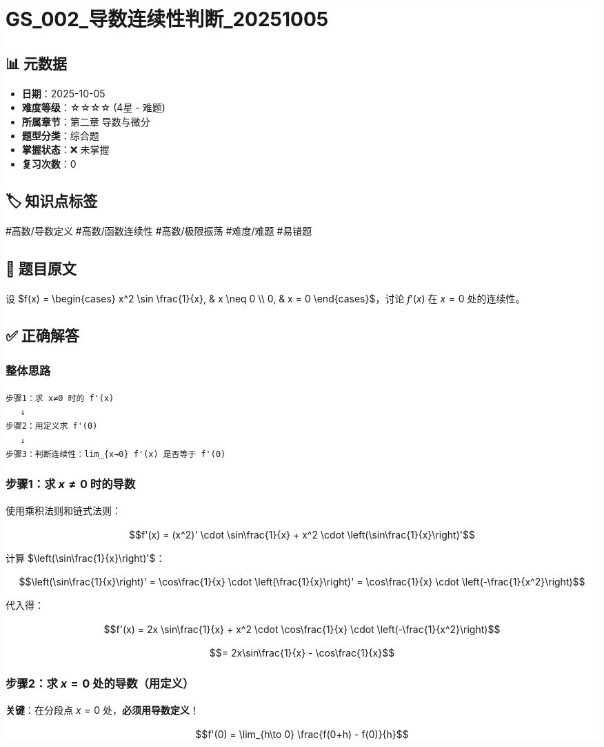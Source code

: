 # GS_002_导数连续性判断_20251005

## 📊 元数据
- **日期**：2025-10-05
- **难度等级**：☆☆☆☆ (4星 - 难题)
- **所属章节**：第二章 导数与微分
- **题型分类**：综合题
- **掌握状态**：❌ 未掌握
- **复习次数**：0

## 🏷️ 知识点标签
#高数/导数定义 #高数/函数连续性 #高数/极限振荡 #难度/难题 #易错题

## 📝 题目原文
设 $f(x) = \begin{cases} x^2 \sin \frac{1}{x}, & x \neq 0 \\ 0, & x = 0 \end{cases}$，讨论 $f'(x)$ 在 $x=0$ 处的连续性。

## ✅ 正确解答

### 整体思路
```
步骤1：求 x≠0 时的 f'(x)
   ↓
步骤2：用定义求 f'(0)
   ↓
步骤3：判断连续性：lim_{x→0} f'(x) 是否等于 f'(0)
```

### 步骤1：求 $x \neq 0$ 时的导数

使用乘积法则和链式法则：

$$f'(x) = (x^2)' \cdot \sin\frac{1}{x} + x^2 \cdot \left(\sin\frac{1}{x}\right)'$$

计算 $\left(\sin\frac{1}{x}\right)'$：

$$\left(\sin\frac{1}{x}\right)' = \cos\frac{1}{x} \cdot \left(\frac{1}{x}\right)' = \cos\frac{1}{x} \cdot \left(-\frac{1}{x^2}\right)$$

代入得：

$$f'(x) = 2x \sin\frac{1}{x} + x^2 \cdot \cos\frac{1}{x} \cdot \left(-\frac{1}{x^2}\right)$$

$$= 2x\sin\frac{1}{x} - \cos\frac{1}{x}$$

### 步骤2：求 $x=0$ 处的导数（用定义）

**关键**：在分段点 $x=0$ 处，**必须用导数定义**！

$$f'(0) = \lim_{h\to 0} \frac{f(0+h) - f(0)}{h}$$
